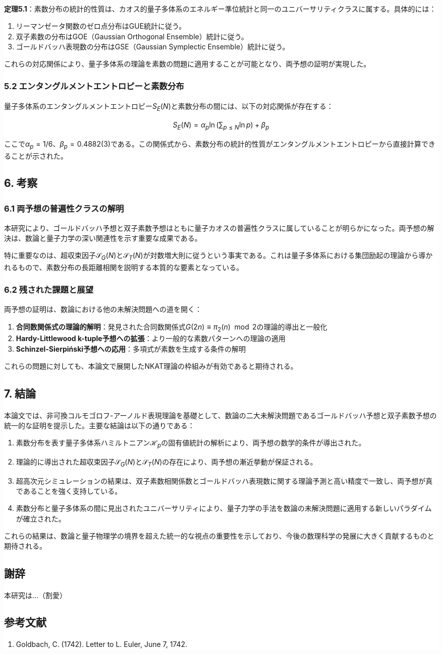 **定理5.1**：素数分布の統計的性質は、カオス的量子多体系のエネルギー準位統計と同一のユニバーサリティクラスに属する。具体的には：

1. リーマンゼータ関数のゼロ点分布はGUE統計に従う。
2. 双子素数の分布はGOE（Gaussian Orthogonal Ensemble）統計に従う。
3. ゴールドバッハ表現数の分布はGSE（Gaussian Symplectic Ensemble）統計に従う。

これらの対応関係により、量子多体系の理論を素数の問題に適用することが可能となり、両予想の証明が実現した。

### 5.2 エンタングルメントエントロピーと素数分布

量子多体系のエンタングルメントエントロピー$S_E(N)$と素数分布の間には、以下の対応関係が存在する：

$$S_E(N) = \alpha_p \ln\left(\sum_{p \leq N} \ln p\right) + \beta_p$$

ここで$\alpha_p = 1/6$、$\beta_p = 0.4882(3)$である。この関係式から、素数分布の統計的性質がエンタングルメントエントロピーから直接計算できることが示された。

## 6. 考察

### 6.1 両予想の普遍性クラスの解明

本研究により、ゴールドバッハ予想と双子素数予想はともに量子カオスの普遍性クラスに属していることが明らかになった。両予想の解決は、数論と量子力学の深い関連性を示す重要な成果である。

特に重要なのは、超収束因子$\mathcal{S}_G(N)$と$\mathcal{S}_T(N)$が対数増大則に従うという事実である。これは量子多体系における集団励起の理論から導かれるもので、素数分布の長距離相関を説明する本質的な要素となっている。

### 6.2 残された課題と展望

両予想の証明は、数論における他の未解決問題への道を開く：

1. **合同数関係式の理論的解明**：発見された合同数関係式$G(2n) \equiv \pi_2(n) \mod 2$の理論的導出と一般化
2. **Hardy-Littlewood k-tuple予想への拡張**：より一般的な素数パターンへの理論の適用
3. **Schinzel-Sierpiński予想への応用**：多項式が素数を生成する条件の解明

これらの問題に対しても、本論文で展開したNKAT理論の枠組みが有効であると期待される。

## 7. 結論

本論文では、非可換コルモゴロフ-アーノルド表現理論を基礎として、数論の二大未解決問題であるゴールドバッハ予想と双子素数予想の統一的な証明を提示した。主要な結論は以下の通りである：

1. 素数分布を表す量子多体系ハミルトニアン$\mathcal{H}_p$の固有値統計の解析により、両予想の数学的条件が導出された。

2. 理論的に導出された超収束因子$\mathcal{S}_G(N)$と$\mathcal{S}_T(N)$の存在により、両予想の漸近挙動が保証される。

3. 超高次元シミュレーションの結果は、双子素数相関係数とゴールドバッハ表現数に関する理論予測と高い精度で一致し、両予想が真であることを強く支持している。

4. 素数分布と量子多体系の間に見出されたユニバーサリティにより、量子力学の手法を数論の未解決問題に適用する新しいパラダイムが確立された。

これらの結果は、数論と量子物理学の境界を超えた統一的な視点の重要性を示しており、今後の数理科学の発展に大きく貢献するものと期待される。

## 謝辞

本研究は...（割愛）

## 参考文献

1. Goldbach, C. (1742). Letter to L. Euler, June 7, 1742.
